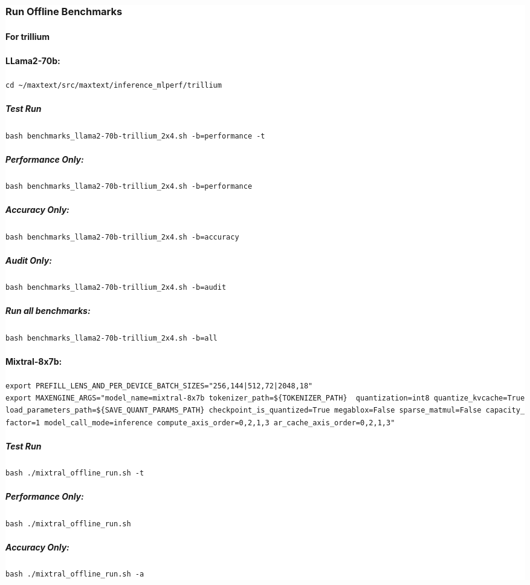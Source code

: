### Run Offline Benchmarks

#### For trillium
#### LLama2-70b:
```
cd ~/maxtext/src/maxtext/inference_mlperf/trillium
```

##### Test Run
```
bash benchmarks_llama2-70b-trillium_2x4.sh -b=performance -t
```

##### Performance Only:
```
bash benchmarks_llama2-70b-trillium_2x4.sh -b=performance
```

##### Accuracy Only:
```
bash benchmarks_llama2-70b-trillium_2x4.sh -b=accuracy
```

##### Audit Only:
```
bash benchmarks_llama2-70b-trillium_2x4.sh -b=audit
```

##### Run all benchmarks:
```
bash benchmarks_llama2-70b-trillium_2x4.sh -b=all
```

#### Mixtral-8x7b:
```
export PREFILL_LENS_AND_PER_DEVICE_BATCH_SIZES="256,144|512,72|2048,18"
export MAXENGINE_ARGS="model_name=mixtral-8x7b tokenizer_path=${TOKENIZER_PATH}  quantization=int8 quantize_kvcache=True load_parameters_path=${SAVE_QUANT_PARAMS_PATH} checkpoint_is_quantized=True megablox=False sparse_matmul=False capacity_factor=1 model_call_mode=inference compute_axis_order=0,2,1,3 ar_cache_axis_order=0,2,1,3"
```

##### Test Run
```
bash ./mixtral_offline_run.sh -t
```

##### Performance Only:
```
bash ./mixtral_offline_run.sh
```

##### Accuracy Only:
```
bash ./mixtral_offline_run.sh -a
```
